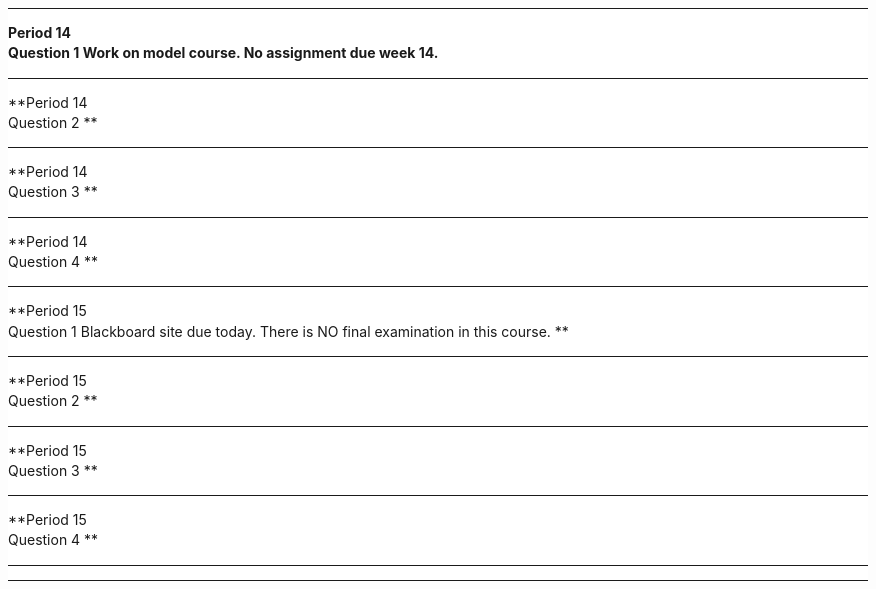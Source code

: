 * * *

**Period 14  
Question 1 Work on model course. No assignment due week 14.**

* * *

**Period 14  
Question 2 **

* * *

**Period 14  
Question 3 **

* * *

**Period 14  
Question 4 **

* * *

**Period 15  
Question 1 Blackboard site due today. There is NO final examination in this
course. **

* * *

**Period 15  
Question 2 **

* * *

**Period 15  
Question 3 **

* * *

**Period 15  
Question 4 **

* * *

* * *

